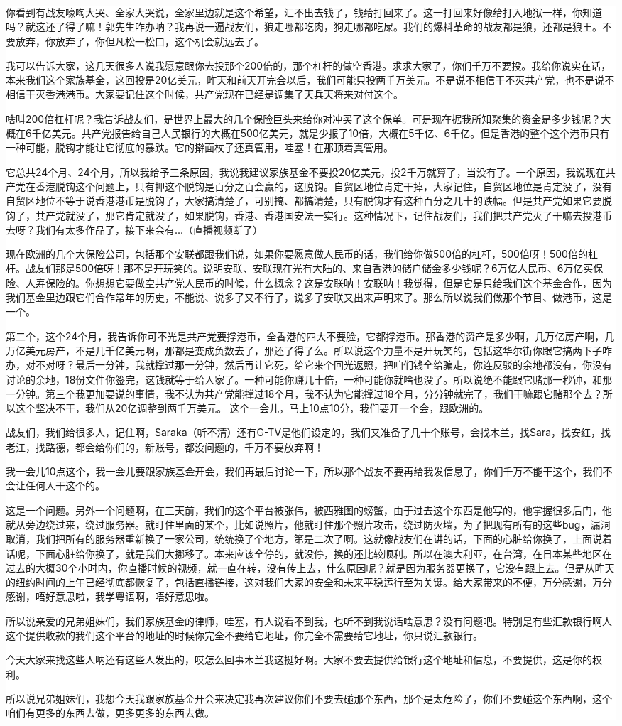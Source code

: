 


你看到有战友嚎啕大哭、全家大哭说，全家里边就是这个希望，汇不出去钱了，钱给打回来了。这一打回来好像给打入地狱一样，你知道吗？就这还了得了嘛！郭先生咋办呐？我再说一遍战友们，狼走哪都吃肉，狗走哪都吃屎。我们的爆料革命的战友都是狼，还都是狼王。不要放弃，你放弃了，你但凡松一松口，这个机会就远去了。




我可以告诉大家，这几天很多人说我愿意跟你去投那个200倍的，那个杠杆的做空香港。求求大家了，你们千万不要投。我给你说实在话，本来我们这个家族基金，这回投是20亿美元，昨天和前天开完会以后，我们可能只投两千万美元。不是说不相信干不灭共产党，也不是说不相信干灭香港港币。大家要记住这个时候，共产党现在已经是调集了天兵天将来对付这个。




啥叫200倍杠杆呢？我告诉战友们，是世界上最大的几个保险巨头来给你对冲买了这个保单。可是现在据我所知聚集的资金是多少钱呢？大概在6千亿美元。共产党报告给自己人民银行的大概在500亿美元，就是少报了10倍，大概在5千亿、6千亿。但是香港的整个这个港币只有一种可能，脱钩才能让它彻底的暴跌。它的擀面杖子还真管用，哇塞！在那顶着真管用。




它总共24个月、24个月，所以我给予三条原因，我说我建议家族基金不要投20亿美元，投2千万就算了，当没有了。一个原因，我说现在共产党在香港脱钩这个问题上，只有押这个脱钩是百分之百会赢的，这脱钩。自贸区地位肯定干掉，大家记住，自贸区地位是肯定没了，没有自贸区地位不等于说香港港币是脱钩了，大家搞清楚了，可别搞、都搞清楚，只有脱钩才有这种百分之几十的跌幅。但是共产党如果它要脱钩了，共产党就没了，那它肯定就没了，如果脱钩，香港、香港国安法一实行。这种情况下，记住战友们，我们把共产党灭了干嘛去投港币去呀？我们有太多作品了，接下来会有...（直播视频断了）




现在欧洲的几个大保险公司，包括那个安联都跟我们说，如果你要愿意做人民币的话，我们给你做500倍的杠杆，500倍呀！500倍的杠杆。战友们那是500倍呀！那不是开玩笑的。说明安联、安联现在光有大陆的、来自香港的储户储金多少钱呢？6万亿人民币、6万亿买保险、人寿保险的。你想想它要做空共产党人民币的时候，什么概念？这是安联呐！安联呐！我觉得，但是它是只给我们这个基金合作，因为我们基金里边跟它们合作常年的历史，不能说、说多了又不行了，说多了安联又出来声明来了。那么所以说我们做那个节目、做港币，这是一个。




第二个，这个24个月，我告诉你可不光是共产党要撑港币，全香港的四大不要脸，它都撑港币。那香港的资产是多少啊，几万亿房产啊，几万亿美元房产，不是几千亿美元啊，那都是变成负数去了，那还了得了么。所以说这个力量不是开玩笑的，包括这华尔街你跟它搞两下子咋办，对不对呀？最后一分钟，我就撑过那一分钟，然后再让它死，给它来个回光返照，把咱们钱全给骗走，你连反驳的余地都没有，你没有讨论的余地，18份文件你签完，这钱就等于给人家了。一种可能你赚几十倍，一种可能你就啥也没了。所以说绝不能跟它赌那一秒钟，和那一分钟。第三个我更加要说的事情，我不认为共产党能撑过18个月，我不认为它能撑过18个月，分分钟就完了，我们干嘛跟它赌那个去？所以这个坚决不干，我们从20亿调整到两千万美元。 这个一会儿，马上10点10分，我们要开一个会，跟欧洲的。




战友们，我们给很多人，记住啊，Saraka（听不清）还有G-TV是他们设定的，我们又准备了几十个账号，会找木兰，找Sara，找安红，找老江，找路德，都会给你们的，新账号，都没问题的，千万不要放弃啊！

我一会儿10点这个，我一会儿要跟家族基金开会，我们再最后讨论一下，所以那个战友不要再给我发信息了，你们千万不能干这个，我们不会让任何人干这个的。




这是一个问题。另外一个问题啊，在三天前，我们的这个平台被张伟，被西雅图的螃蟹，由于过去这个东西是他写的，他掌握很多后门，他就从旁边绕过来，绕过服务器。就盯住里面的某个，比如说照片，他就盯住那个照片攻击，绕过防火墙，为了把现有所有的这些bug，漏洞取消，我们把所有的服务器重新换了一家公司，统统换了个地方，第是二次了啊。这就像战友们在讲的话，下面的心脏给你换了，上面说着话呢，下面心脏给你换了，就是我们大挪移了。本来应该全停的，就没停，换的还比较顺利。所以在澳大利亚，在台湾，在日本某些地区在过去的大概30个小时内，你直播时候的视频，就一直在转，没有传上去，什么原因呢？就是因为服务器更换了，它没有跟上去。但是从昨天的纽约时间的上午已经彻底都恢复了，包括直播链接，这对我们大家的安全和未来平稳运行至为关键。给大家带来的不便，万分感谢，万分感谢，唔好意思啦，我学粤语啊，唔好意思啦。




所以说亲爱的兄弟姐妹们，我们家族基金的律师，哇塞，有人说看不到我，也听不到我说话啥意思？没有问题吧。特别是有些汇款银行啊人这个提供收款的我们这个平台的地址的时候你完全不要给它地址，你完全不需要给它地址，你只说汇款银行。




今天大家来找这些人呐还有这些人发出的，哎怎么回事木兰我这挺好啊。大家不要去提供给银行这个地址和信息，不要提供，这是你的权利。




所以说兄弟姐妹们，我想今天我跟家族基金开会来决定我再次建议你们不要去碰那个东西，那个是太危险了，你们不要碰这个东西啊，这个咱们有更多的东西去做，更多更多的东西去做。
